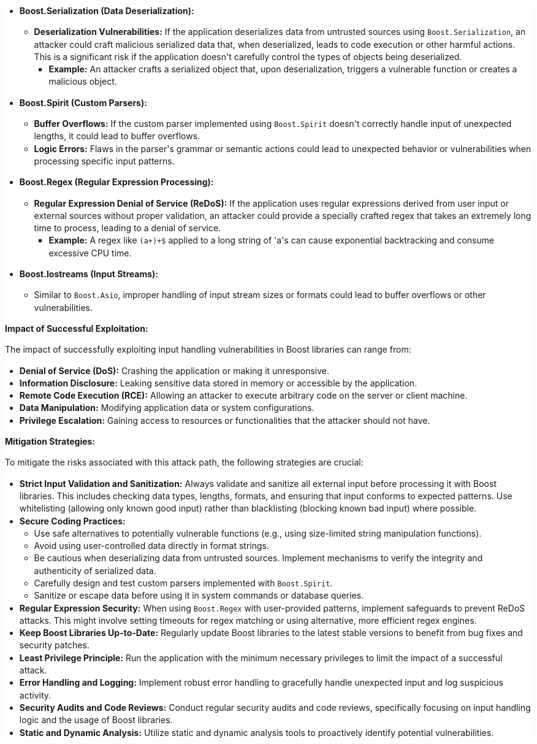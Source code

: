 *   **Boost.Serialization (Data Deserialization):**
    *   **Deserialization Vulnerabilities:**  If the application deserializes data from untrusted sources using `Boost.Serialization`, an attacker could craft malicious serialized data that, when deserialized, leads to code execution or other harmful actions. This is a significant risk if the application doesn't carefully control the types of objects being deserialized.
        *   **Example:**  An attacker crafts a serialized object that, upon deserialization, triggers a vulnerable function or creates a malicious object.

*   **Boost.Spirit (Custom Parsers):**
    *   **Buffer Overflows:** If the custom parser implemented using `Boost.Spirit` doesn't correctly handle input of unexpected lengths, it could lead to buffer overflows.
    *   **Logic Errors:**  Flaws in the parser's grammar or semantic actions could lead to unexpected behavior or vulnerabilities when processing specific input patterns.

*   **Boost.Regex (Regular Expression Processing):**
    *   **Regular Expression Denial of Service (ReDoS):**  If the application uses regular expressions derived from user input or external sources without proper validation, an attacker could provide a specially crafted regex that takes an extremely long time to process, leading to a denial of service.
        *   **Example:** A regex like `(a+)+$` applied to a long string of 'a's can cause exponential backtracking and consume excessive CPU time.

*   **Boost.Iostreams (Input Streams):**
    *   Similar to `Boost.Asio`, improper handling of input stream sizes or formats could lead to buffer overflows or other vulnerabilities.

**Impact of Successful Exploitation:**

The impact of successfully exploiting input handling vulnerabilities in Boost libraries can range from:

*   **Denial of Service (DoS):** Crashing the application or making it unresponsive.
*   **Information Disclosure:** Leaking sensitive data stored in memory or accessible by the application.
*   **Remote Code Execution (RCE):** Allowing an attacker to execute arbitrary code on the server or client machine.
*   **Data Manipulation:** Modifying application data or system configurations.
*   **Privilege Escalation:** Gaining access to resources or functionalities that the attacker should not have.

**Mitigation Strategies:**

To mitigate the risks associated with this attack path, the following strategies are crucial:

*   **Strict Input Validation and Sanitization:**  Always validate and sanitize all external input before processing it with Boost libraries. This includes checking data types, lengths, formats, and ensuring that input conforms to expected patterns. Use whitelisting (allowing only known good input) rather than blacklisting (blocking known bad input) where possible.
*   **Secure Coding Practices:**
    *   Use safe alternatives to potentially vulnerable functions (e.g., using size-limited string manipulation functions).
    *   Avoid using user-controlled data directly in format strings.
    *   Be cautious when deserializing data from untrusted sources. Implement mechanisms to verify the integrity and authenticity of serialized data.
    *   Carefully design and test custom parsers implemented with `Boost.Spirit`.
    *   Sanitize or escape data before using it in system commands or database queries.
*   **Regular Expression Security:**  When using `Boost.Regex` with user-provided patterns, implement safeguards to prevent ReDoS attacks. This might involve setting timeouts for regex matching or using alternative, more efficient regex engines.
*   **Keep Boost Libraries Up-to-Date:** Regularly update Boost libraries to the latest stable versions to benefit from bug fixes and security patches.
*   **Least Privilege Principle:** Run the application with the minimum necessary privileges to limit the impact of a successful attack.
*   **Error Handling and Logging:** Implement robust error handling to gracefully handle unexpected input and log suspicious activity.
*   **Security Audits and Code Reviews:** Conduct regular security audits and code reviews, specifically focusing on input handling logic and the usage of Boost libraries.
*   **Static and Dynamic Analysis:** Utilize static and dynamic analysis tools to proactively identify potential vulnerabilities.